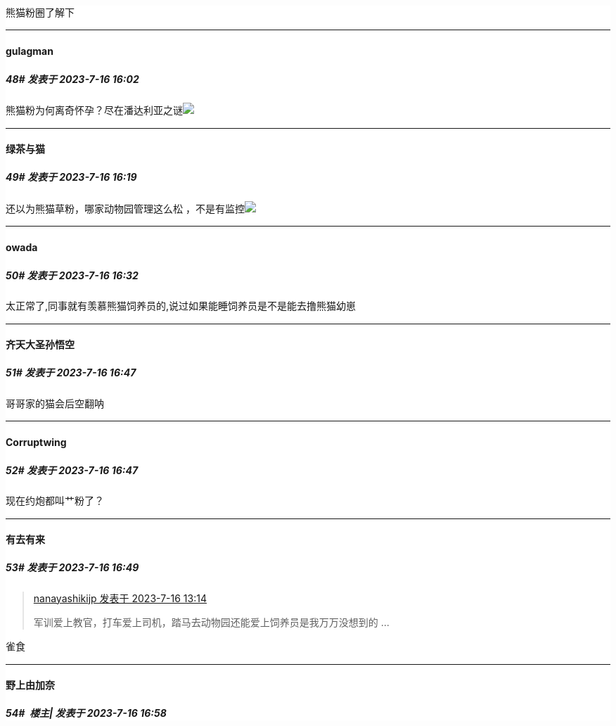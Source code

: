 熊猫粉圈了解下

*****

####  gulagman  
##### 48#       发表于 2023-7-16 16:02

熊猫粉为何离奇怀孕？尽在潘达利亚之谜<img src="https://static.saraba1st.com/image/smiley/face2017/212.png" referrerpolicy="no-referrer">

*****

####  绿茶与猫  
##### 49#       发表于 2023-7-16 16:19

还以为熊猫草粉，哪家动物园管理这么松 ，不是有监控<img src="https://static.saraba1st.com/image/smiley/face2017/053.png" referrerpolicy="no-referrer">

*****

####  owada  
##### 50#       发表于 2023-7-16 16:32

太正常了,同事就有羡慕熊猫饲养员的,说过如果能睡饲养员是不是能去撸熊猫幼崽

*****

####  齐天大圣孙悟空  
##### 51#       发表于 2023-7-16 16:47

哥哥家的猫会后空翻呐

*****

####  Corruptwing  
##### 52#       发表于 2023-7-16 16:47

现在约炮都叫艹粉了？

*****

####  有去有来  
##### 53#       发表于 2023-7-16 16:49

<blockquote><a href="httphttps://bbs.saraba1st.com/2b/forum.php?mod=redirect&amp;goto=findpost&amp;pid=61681239&amp;ptid=2144646" target="_blank">nanayashikijp 发表于 2023-7-16 13:14</a>

军训爱上教官，打车爱上司机，踏马去动物园还能爱上饲养员是我万万没想到的 ...</blockquote>
雀食

*****

####  野上由加奈  
##### 54#         楼主| 发表于 2023-7-16 16:58

